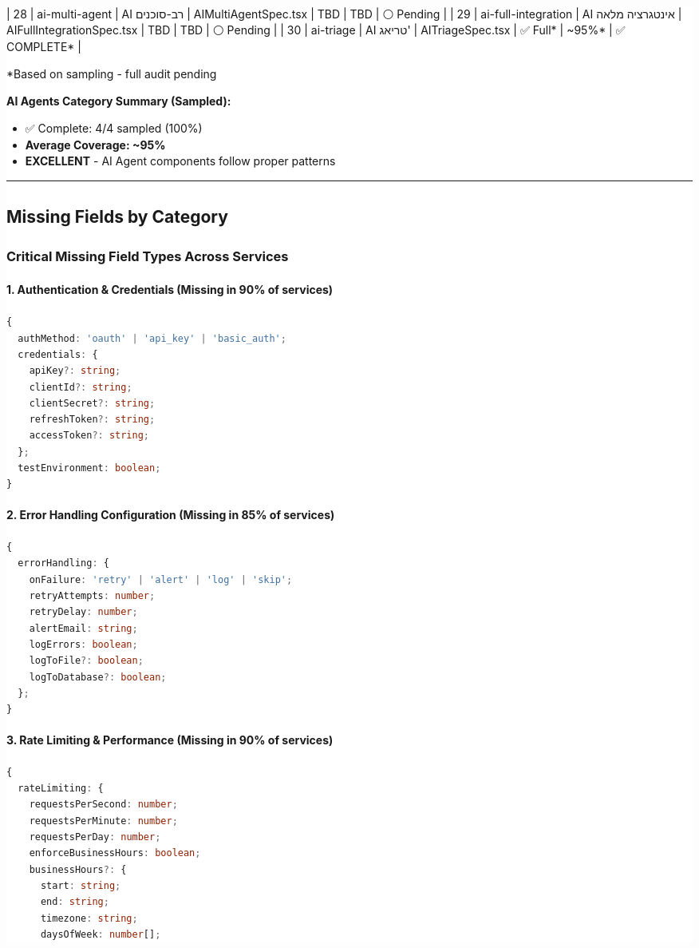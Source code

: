 | 28 | ai-multi-agent | AI רב-סוכנים | AIMultiAgentSpec.tsx | TBD | TBD | ⚪ Pending |
| 29 | ai-full-integration | AI אינטגרציה מלאה | AIFullIntegrationSpec.tsx | TBD | TBD | ⚪ Pending |
| 30 | ai-triage | AI טריאג' | AITriageSpec.tsx | ✅ Full* | ~95%* | ✅ COMPLETE* |

*Based on sampling - full audit pending

**AI Agents Category Summary (Sampled):**
- ✅ Complete: 4/4 sampled (100%)
- **Average Coverage: ~95%**
- **EXCELLENT** - AI Agent components follow proper patterns

---

## Missing Fields by Category

### Critical Missing Field Types Across Services

#### 1. **Authentication & Credentials** (Missing in 90% of services)
```typescript
{
  authMethod: 'oauth' | 'api_key' | 'basic_auth';
  credentials: {
    apiKey?: string;
    clientId?: string;
    clientSecret?: string;
    refreshToken?: string;
    accessToken?: string;
  };
  testEnvironment: boolean;
}
```

#### 2. **Error Handling Configuration** (Missing in 85% of services)
```typescript
{
  errorHandling: {
    onFailure: 'retry' | 'alert' | 'log' | 'skip';
    retryAttempts: number;
    retryDelay: number;
    alertEmail: string;
    logErrors: boolean;
    logToFile?: boolean;
    logToDatabase?: boolean;
  };
}
```

#### 3. **Rate Limiting & Performance** (Missing in 90% of services)
```typescript
{
  rateLimiting: {
    requestsPerSecond: number;
    requestsPerMinute: number;
    requestsPerDay: number;
    enforceBusinessHours: boolean;
    businessHours?: {
      start: string;
      end: string;
      timezone: string;
      daysOfWeek: number[];
```